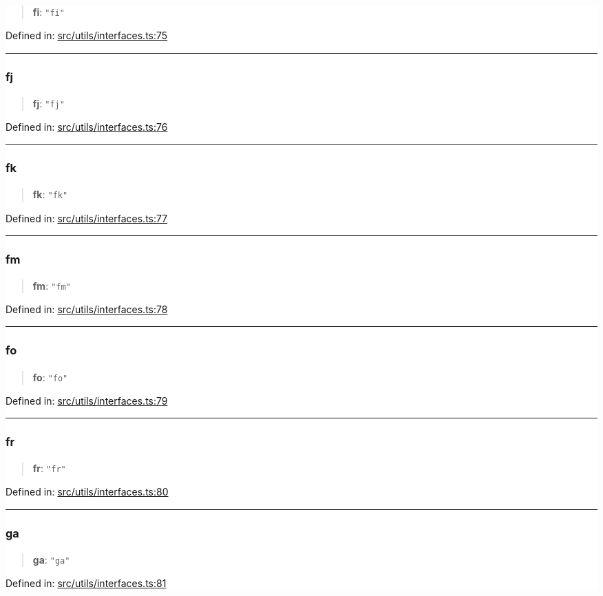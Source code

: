 > **fi**: `"fi"`

Defined in: [src/utils/interfaces.ts:75](https://github.com/PalisadoesFoundation/talawa-admin/blob/main/src/utils/interfaces.ts#L75)

***

### fj

> **fj**: `"fj"`

Defined in: [src/utils/interfaces.ts:76](https://github.com/PalisadoesFoundation/talawa-admin/blob/main/src/utils/interfaces.ts#L76)

***

### fk

> **fk**: `"fk"`

Defined in: [src/utils/interfaces.ts:77](https://github.com/PalisadoesFoundation/talawa-admin/blob/main/src/utils/interfaces.ts#L77)

***

### fm

> **fm**: `"fm"`

Defined in: [src/utils/interfaces.ts:78](https://github.com/PalisadoesFoundation/talawa-admin/blob/main/src/utils/interfaces.ts#L78)

***

### fo

> **fo**: `"fo"`

Defined in: [src/utils/interfaces.ts:79](https://github.com/PalisadoesFoundation/talawa-admin/blob/main/src/utils/interfaces.ts#L79)

***

### fr

> **fr**: `"fr"`

Defined in: [src/utils/interfaces.ts:80](https://github.com/PalisadoesFoundation/talawa-admin/blob/main/src/utils/interfaces.ts#L80)

***

### ga

> **ga**: `"ga"`

Defined in: [src/utils/interfaces.ts:81](https://github.com/PalisadoesFoundation/talawa-admin/blob/main/src/utils/interfaces.ts#L81)
